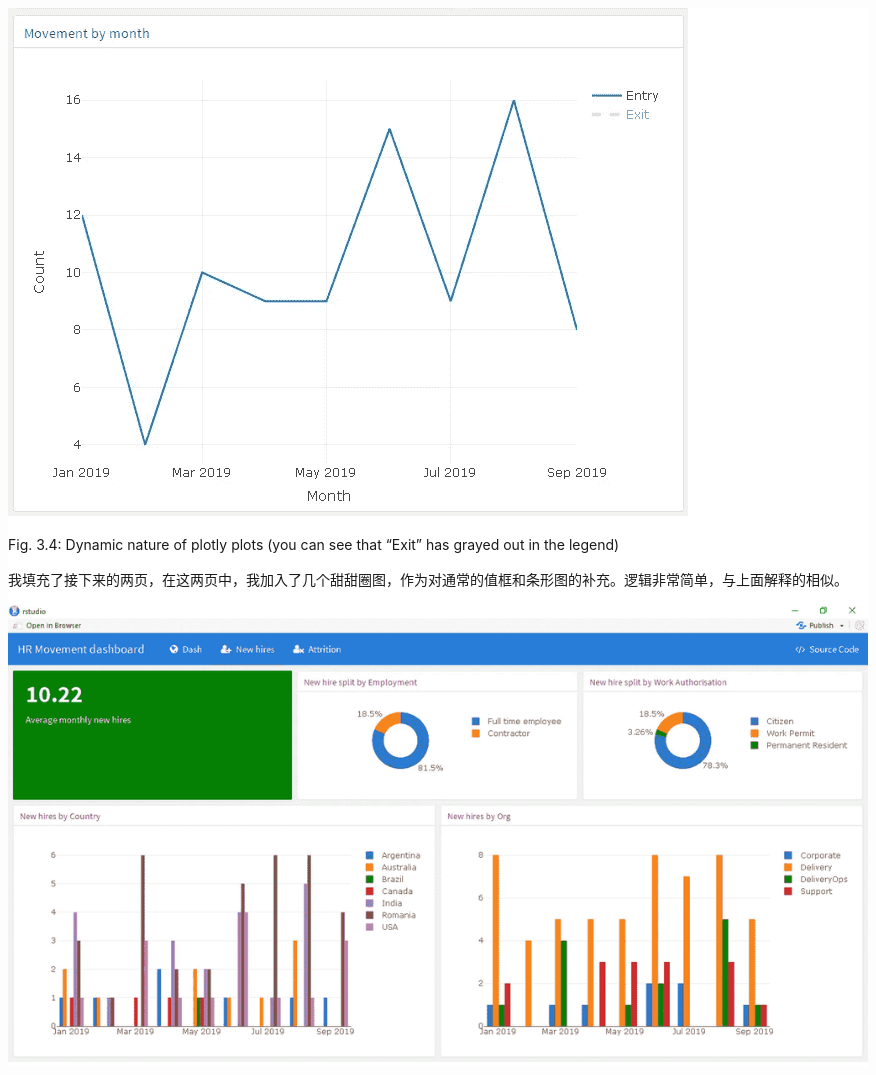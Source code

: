 ![](img/e59ddcd38d8dbbd13750a5c0ddf826da.png)

Fig. 3.4: Dynamic nature of plotly plots (you can see that “Exit” has grayed out in the legend)

我填充了接下来的两页，在这两页中，我加入了几个甜甜圈图，作为对通常的值框和条形图的补充。逻辑非常简单，与上面解释的相似。

![](img/1b2073748915d2ae5b205bf4664806a7.png)
